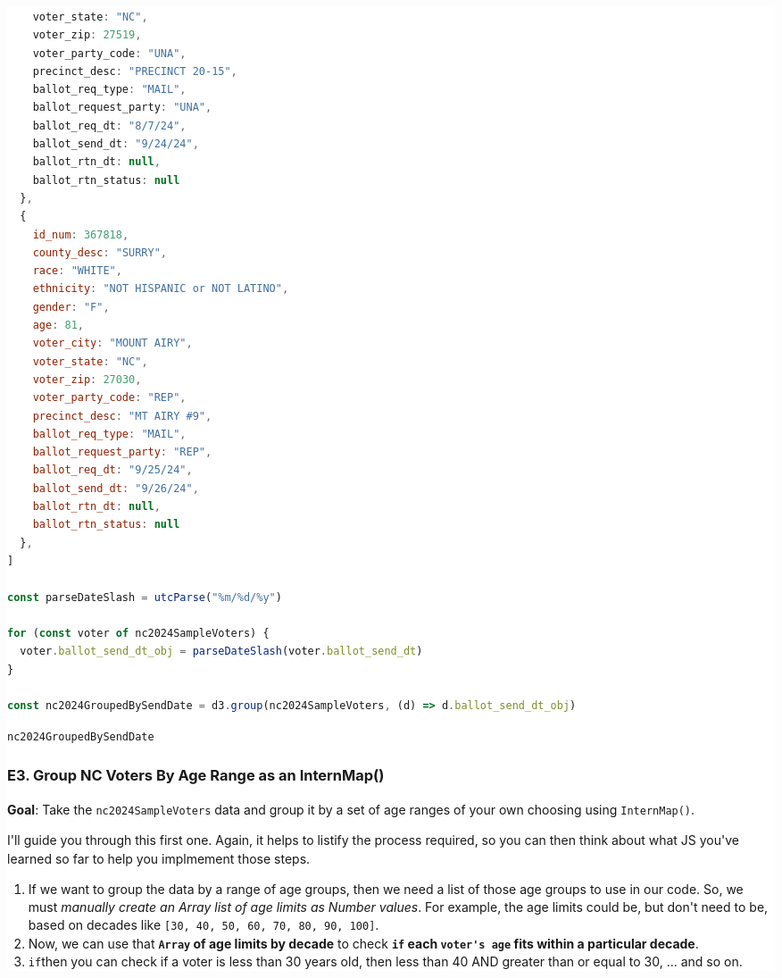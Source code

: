 ```js
    voter_state: "NC",
    voter_zip: 27519,
    voter_party_code: "UNA",
    precinct_desc: "PRECINCT 20-15",
    ballot_req_type: "MAIL",
    ballot_request_party: "UNA",
    ballot_req_dt: "8/7/24",
    ballot_send_dt: "9/24/24",
    ballot_rtn_dt: null,
    ballot_rtn_status: null
  },
  {
    id_num: 367818,
    county_desc: "SURRY",
    race: "WHITE",
    ethnicity: "NOT HISPANIC or NOT LATINO",
    gender: "F",
    age: 81,
    voter_city: "MOUNT AIRY",
    voter_state: "NC",
    voter_zip: 27030,
    voter_party_code: "REP",
    precinct_desc: "MT AIRY #9",
    ballot_req_type: "MAIL",
    ballot_request_party: "REP",
    ballot_req_dt: "9/25/24",
    ballot_send_dt: "9/26/24",
    ballot_rtn_dt: null,
    ballot_rtn_status: null
  },
]

const parseDateSlash = utcParse("%m/%d/%y")

for (const voter of nc2024SampleVoters) {
  voter.ballot_send_dt_obj = parseDateSlash(voter.ballot_send_dt)
}

const nc2024GroupedBySendDate = d3.group(nc2024SampleVoters, (d) => d.ballot_send_dt_obj)
```

```js
nc2024GroupedBySendDate
```

### E3. Group NC Voters By Age Range as an InternMap()

**Goal**: Take the `nc2024SampleVoters` data and group it by a set of age ranges of your own choosing using `InternMap()`.


<div class="tip">
  <p>
    I'll guide you through this first one. Again, it helps to listify the process required, so you can then think about what JS you've learned so far to help you implmement those steps.
  </p>
  <ol>
    <li>If we want to group the data by a range of age groups, then we need a list of those age groups to use in our code. So, we must <em>manually create an Array list of age limits as Number values</em>. For example, the age limits could be, but don't need to be, based on decades like <code>[30, 40, 50, 60, 70, 80, 90, 100]</code>.
    <li>Now, we can use that <strong><code>Array</code> of age limits by decade</strong> to check <strong><code>if</code> each <code>voter's age</code> fits within a particular decade</strong>.
    <li><code>if</code>then you can check if a voter is less than 30 years old, then less than 40 AND greater than or equal to 30, ... and so on.